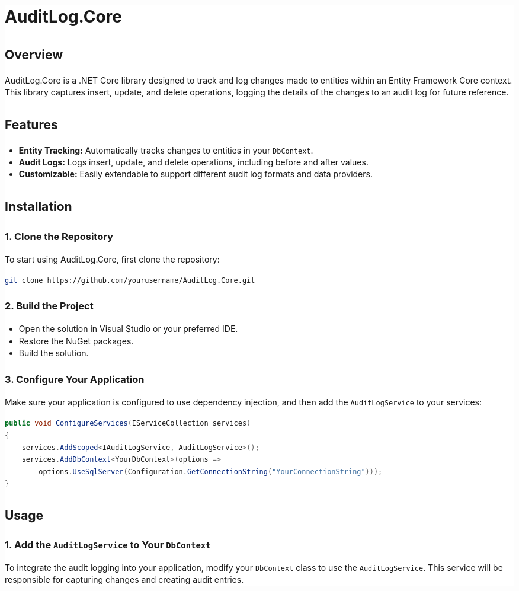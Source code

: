 
# AuditLog.Core

## Overview

AuditLog.Core is a .NET Core library designed to track and log changes made to entities within an Entity Framework Core context. This library captures insert, update, and delete operations, logging the details of the changes to an audit log for future reference.

## Features

- **Entity Tracking:** Automatically tracks changes to entities in your `DbContext`.
- **Audit Logs:** Logs insert, update, and delete operations, including before and after values.
- **Customizable:** Easily extendable to support different audit log formats and data providers.

## Installation

### 1. Clone the Repository

To start using AuditLog.Core, first clone the repository:

```bash
git clone https://github.com/yourusername/AuditLog.Core.git
```

### 2. Build the Project

- Open the solution in Visual Studio or your preferred IDE.
- Restore the NuGet packages.
- Build the solution.

### 3. Configure Your Application

Make sure your application is configured to use dependency injection, and then add the `AuditLogService` to your services:

```csharp
public void ConfigureServices(IServiceCollection services)
{
    services.AddScoped<IAuditLogService, AuditLogService>();
    services.AddDbContext<YourDbContext>(options =>
        options.UseSqlServer(Configuration.GetConnectionString("YourConnectionString")));
}
```

## Usage

### 1. Add the `AuditLogService` to Your `DbContext`

To integrate the audit logging into your application, modify your `DbContext` class to use the `AuditLogService`. This service will be responsible for capturing changes and creating audit entries.
